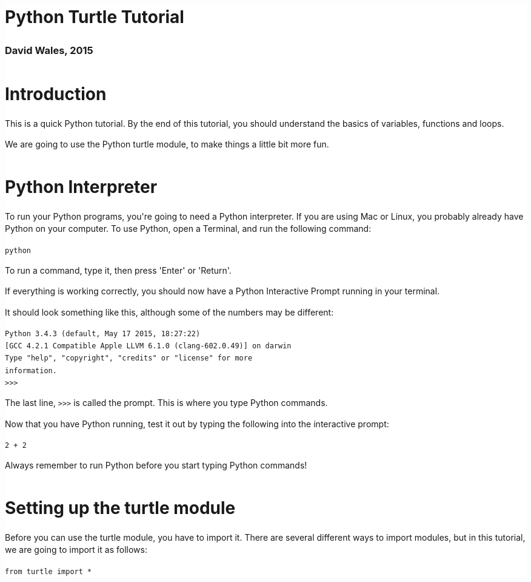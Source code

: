 # Python Turtle Tutorial
### David Wales, 2015

# Introduction

This is a quick Python tutorial. By the end of this tutorial, you should understand the basics of variables, functions and loops.

We are going to use the Python turtle module, to make things a little bit more fun.

# Python Interpreter

To run your Python programs, you're going to need a Python interpreter. If you are using Mac or Linux, you probably already have Python on your computer. To use Python, open a Terminal, and run the following command:

~~~ {.bash}
python
~~~

To run a command, type it, then press 'Enter' or 'Return'.

If everything is working correctly, you should now have a Python Interactive Prompt running in your terminal.

It should look something like this, although some of the numbers may be different:

~~~ {.python}
Python 3.4.3 (default, May 17 2015, 18:27:22)
[GCC 4.2.1 Compatible Apple LLVM 6.1.0 (clang-602.0.49)] on darwin
Type "help", "copyright", "credits" or "license" for more
information.
>>>
~~~

The last line, `>>>` is called the prompt. This is where you type Python commands.

Now that you have Python running, test it out by typing the following into the interactive prompt:

~~~ {.python}
2 + 2
~~~

Always remember to run Python before you start typing Python commands!

# Setting up the turtle module

Before you can use the turtle module, you have to import it.
There are several different ways to import modules, but in this tutorial, we are going to import it as follows:

~~~ {.python}
from turtle import *
~~~
